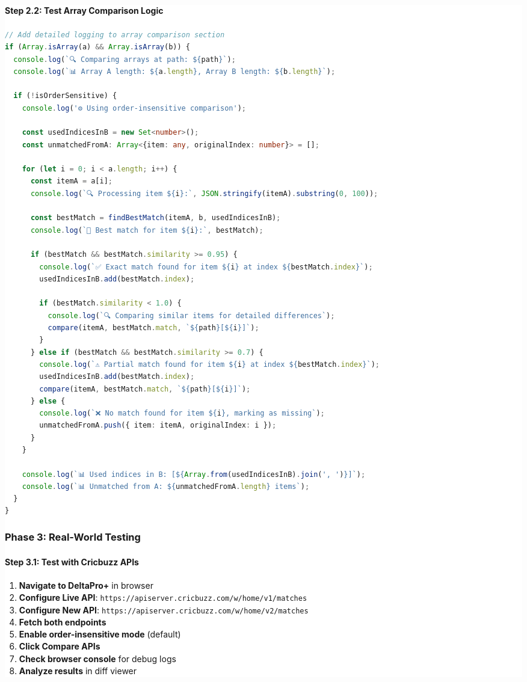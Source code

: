 #### Step 2.2: Test Array Comparison Logic
```typescript
// Add detailed logging to array comparison section
if (Array.isArray(a) && Array.isArray(b)) {
  console.log(`🔍 Comparing arrays at path: ${path}`);
  console.log(`📊 Array A length: ${a.length}, Array B length: ${b.length}`);
  
  if (!isOrderSensitive) {
    console.log('⚙️ Using order-insensitive comparison');
    
    const usedIndicesInB = new Set<number>();
    const unmatchedFromA: Array<{item: any, originalIndex: number}> = [];
    
    for (let i = 0; i < a.length; i++) {
      const itemA = a[i];
      console.log(`🔍 Processing item ${i}:`, JSON.stringify(itemA).substring(0, 100));
      
      const bestMatch = findBestMatch(itemA, b, usedIndicesInB);
      console.log(`🎯 Best match for item ${i}:`, bestMatch);
      
      if (bestMatch && bestMatch.similarity >= 0.95) {
        console.log(`✅ Exact match found for item ${i} at index ${bestMatch.index}`);
        usedIndicesInB.add(bestMatch.index);
        
        if (bestMatch.similarity < 1.0) {
          console.log(`🔍 Comparing similar items for detailed differences`);
          compare(itemA, bestMatch.match, `${path}[${i}]`);
        }
      } else if (bestMatch && bestMatch.similarity >= 0.7) {
        console.log(`⚠️ Partial match found for item ${i} at index ${bestMatch.index}`);
        usedIndicesInB.add(bestMatch.index);
        compare(itemA, bestMatch.match, `${path}[${i}]`);
      } else {
        console.log(`❌ No match found for item ${i}, marking as missing`);
        unmatchedFromA.push({ item: itemA, originalIndex: i });
      }
    }
    
    console.log(`📊 Used indices in B: [${Array.from(usedIndicesInB).join(', ')}]`);
    console.log(`📊 Unmatched from A: ${unmatchedFromA.length} items`);
  }
}
```

### Phase 3: Real-World Testing

#### Step 3.1: Test with Cricbuzz APIs
1. **Navigate to DeltaPro+** in browser
2. **Configure Live API**: `https://apiserver.cricbuzz.com/w/home/v1/matches`
3. **Configure New API**: `https://apiserver.cricbuzz.com/w/home/v2/matches`
4. **Fetch both endpoints**
5. **Enable order-insensitive mode** (default)
6. **Click Compare APIs**
7. **Check browser console** for debug logs
8. **Analyze results** in diff viewer
